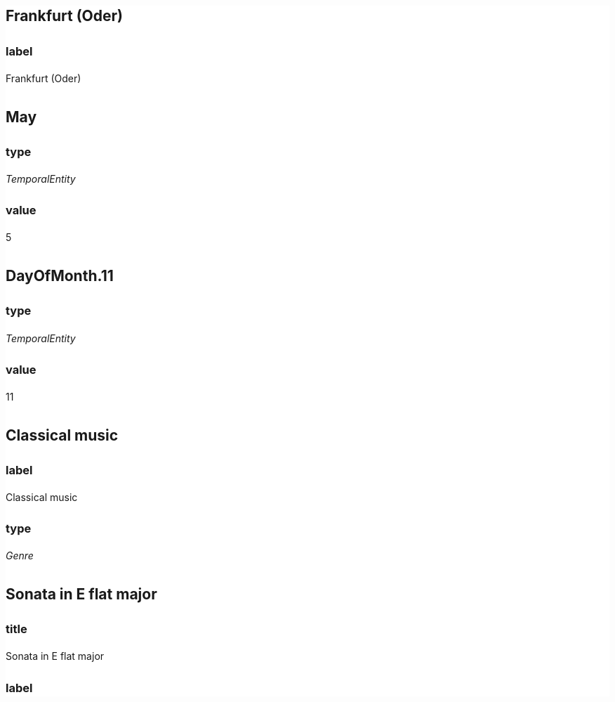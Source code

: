 ## Frankfurt (Oder)

### label


Frankfurt (Oder)

## May

### type


*TemporalEntity*

### value


5

## DayOfMonth.11

### type


*TemporalEntity*

### value


11

## Classical music

### label


Classical music

### type


*Genre*

## Sonata in E flat major

### title


Sonata in E flat major

### label

